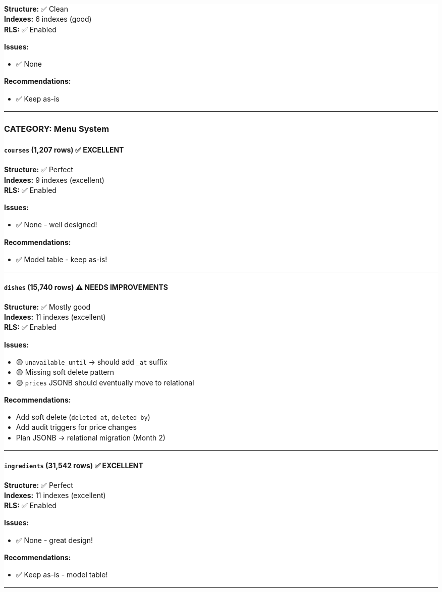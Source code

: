 **Structure:** ✅ Clean  
**Indexes:** 6 indexes (good)  
**RLS:** ✅ Enabled  

**Issues:**
- ✅ None

**Recommendations:**
- ✅ Keep as-is

---

### **CATEGORY: Menu System**

#### `courses` (1,207 rows) ✅ **EXCELLENT**

**Structure:** ✅ Perfect  
**Indexes:** 9 indexes (excellent)  
**RLS:** ✅ Enabled  

**Issues:**
- ✅ None - well designed!

**Recommendations:**
- ✅ Model table - keep as-is!

---

#### `dishes` (15,740 rows) ⚠️ **NEEDS IMPROVEMENTS**

**Structure:** ✅ Mostly good  
**Indexes:** 11 indexes (excellent)  
**RLS:** ✅ Enabled  

**Issues:**
- 🟡 `unavailable_until` → should add `_at` suffix
- 🟡 Missing soft delete pattern
- 🟡 `prices` JSONB should eventually move to relational

**Recommendations:**
- Add soft delete (`deleted_at`, `deleted_by`)
- Add audit triggers for price changes
- Plan JSONB → relational migration (Month 2)

---

#### `ingredients` (31,542 rows) ✅ **EXCELLENT**

**Structure:** ✅ Perfect  
**Indexes:** 11 indexes (excellent)  
**RLS:** ✅ Enabled  

**Issues:**
- ✅ None - great design!

**Recommendations:**
- ✅ Keep as-is - model table!

---